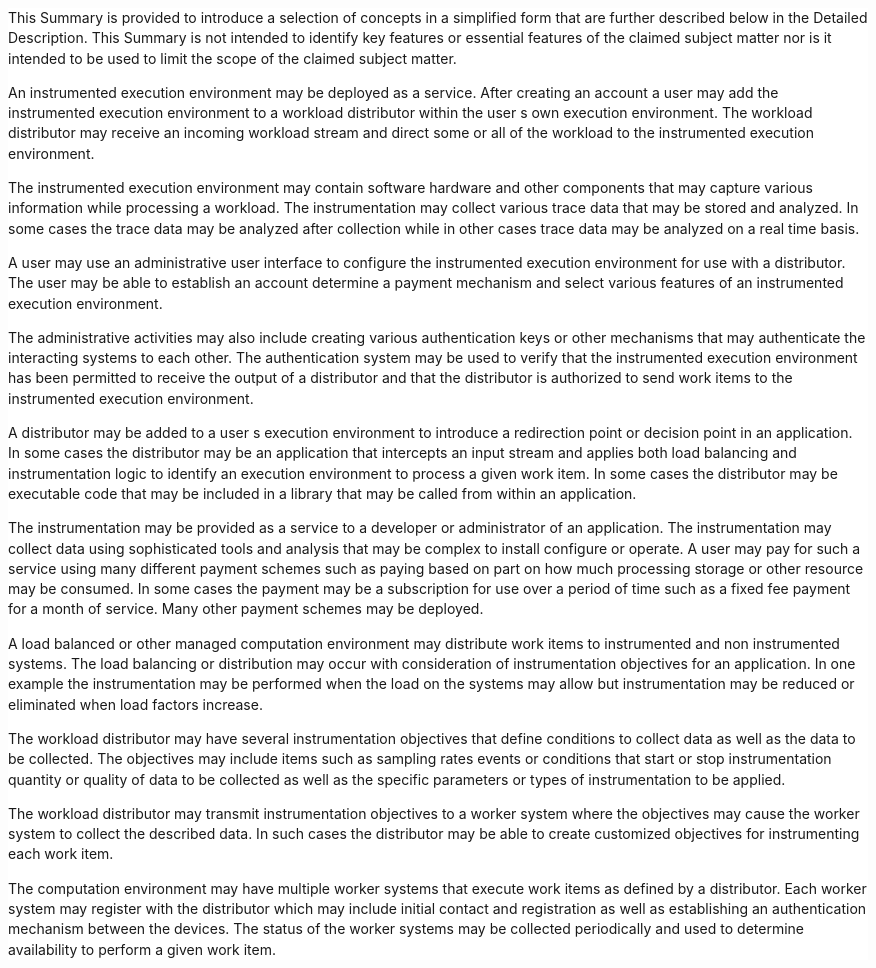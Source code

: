 This Summary is provided to introduce a selection of concepts in a simplified form that are further described below in the Detailed Description. This Summary is not intended to identify key features or essential features of the claimed subject matter nor is it intended to be used to limit the scope of the claimed subject matter.

An instrumented execution environment may be deployed as a service. After creating an account a user may add the instrumented execution environment to a workload distributor within the user s own execution environment. The workload distributor may receive an incoming workload stream and direct some or all of the workload to the instrumented execution environment.

The instrumented execution environment may contain software hardware and other components that may capture various information while processing a workload. The instrumentation may collect various trace data that may be stored and analyzed. In some cases the trace data may be analyzed after collection while in other cases trace data may be analyzed on a real time basis.

A user may use an administrative user interface to configure the instrumented execution environment for use with a distributor. The user may be able to establish an account determine a payment mechanism and select various features of an instrumented execution environment.

The administrative activities may also include creating various authentication keys or other mechanisms that may authenticate the interacting systems to each other. The authentication system may be used to verify that the instrumented execution environment has been permitted to receive the output of a distributor and that the distributor is authorized to send work items to the instrumented execution environment.

A distributor may be added to a user s execution environment to introduce a redirection point or decision point in an application. In some cases the distributor may be an application that intercepts an input stream and applies both load balancing and instrumentation logic to identify an execution environment to process a given work item. In some cases the distributor may be executable code that may be included in a library that may be called from within an application.

The instrumentation may be provided as a service to a developer or administrator of an application. The instrumentation may collect data using sophisticated tools and analysis that may be complex to install configure or operate. A user may pay for such a service using many different payment schemes such as paying based on part on how much processing storage or other resource may be consumed. In some cases the payment may be a subscription for use over a period of time such as a fixed fee payment for a month of service. Many other payment schemes may be deployed.

A load balanced or other managed computation environment may distribute work items to instrumented and non instrumented systems. The load balancing or distribution may occur with consideration of instrumentation objectives for an application. In one example the instrumentation may be performed when the load on the systems may allow but instrumentation may be reduced or eliminated when load factors increase.

The workload distributor may have several instrumentation objectives that define conditions to collect data as well as the data to be collected. The objectives may include items such as sampling rates events or conditions that start or stop instrumentation quantity or quality of data to be collected as well as the specific parameters or types of instrumentation to be applied.

The workload distributor may transmit instrumentation objectives to a worker system where the objectives may cause the worker system to collect the described data. In such cases the distributor may be able to create customized objectives for instrumenting each work item.

The computation environment may have multiple worker systems that execute work items as defined by a distributor. Each worker system may register with the distributor which may include initial contact and registration as well as establishing an authentication mechanism between the devices. The status of the worker systems may be collected periodically and used to determine availability to perform a given work item.
